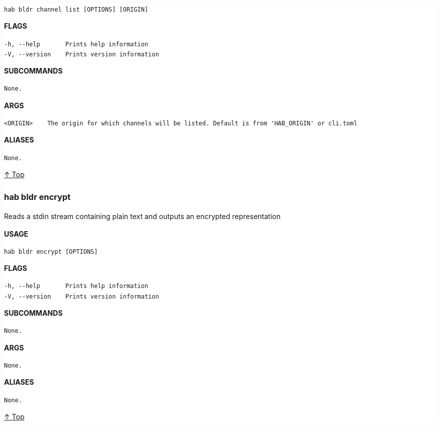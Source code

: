 ```
hab bldr channel list [OPTIONS] [ORIGIN]
```

**FLAGS**

```
-h, --help       Prints help information
-V, --version    Prints version information
```

**SUBCOMMANDS**

```
None.
```

**ARGS**

```
<ORIGIN>    The origin for which channels will be listed. Default is from 'HAB_ORIGIN' or cli.toml
```

**ALIASES**

```
None.
```
[&uarr; Top](#)



### hab bldr encrypt

Reads a stdin stream containing plain text and outputs an encrypted representation

**USAGE**

```
hab bldr encrypt [OPTIONS]
```

**FLAGS**

```
-h, --help       Prints help information
-V, --version    Prints version information
```

**SUBCOMMANDS**

```
None.
```

**ARGS**

```
None.
```

**ALIASES**

```
None.
```
[&uarr; Top](#)
